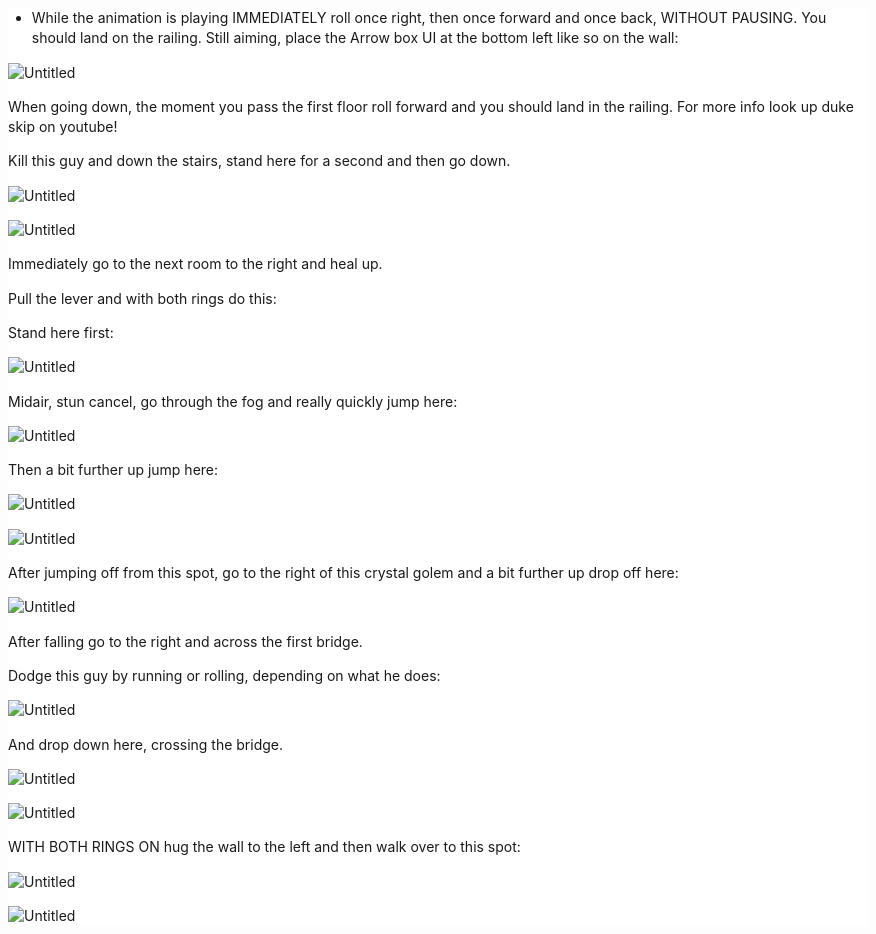 - While the animation is playing IMMEDIATELY roll once right, then once forward and once back, WITHOUT PAUSING. You should land on the railing. Still aiming, place the Arrow box UI at the bottom left like so on the wall:

![Untitled](DS1R%20No%20Hit%20214cd1d64795462f95079ef33d2acf2e/Untitled%2073.png)

When going down, the moment you pass the first floor roll forward and you should land in the railing. For more info look up duke skip on youtube!

Kill this guy and down the stairs, stand here for a second and then go down.

![Untitled](DS1R%20No%20Hit%20214cd1d64795462f95079ef33d2acf2e/Untitled%2074.png)

![Untitled](DS1R%20No%20Hit%20214cd1d64795462f95079ef33d2acf2e/Untitled%2075.png)

Immediately go to the next room to the right and heal up.

Pull the lever and with both rings do this:

Stand here first:

![Untitled](DS1R%20No%20Hit%20214cd1d64795462f95079ef33d2acf2e/Untitled%2076.png)

Midair, stun cancel, go through the fog and really quickly jump here:

![Untitled](DS1R%20No%20Hit%20214cd1d64795462f95079ef33d2acf2e/Untitled%2077.png)

Then a bit further up jump here:

![Untitled](DS1R%20No%20Hit%20214cd1d64795462f95079ef33d2acf2e/Untitled%2078.png)

![Untitled](DS1R%20No%20Hit%20214cd1d64795462f95079ef33d2acf2e/Untitled%2079.png)

After jumping off from this spot, go to the right of this crystal golem and a bit further up drop off here:

![Untitled](DS1R%20No%20Hit%20214cd1d64795462f95079ef33d2acf2e/Untitled%2080.png)

After falling go to the right and across the first bridge.

Dodge this guy by running or rolling, depending on what he does:

![Untitled](DS1R%20No%20Hit%20214cd1d64795462f95079ef33d2acf2e/Untitled%2081.png)

And drop down here, crossing the bridge.

![Untitled](DS1R%20No%20Hit%20214cd1d64795462f95079ef33d2acf2e/Untitled%2082.png)

![Untitled](DS1R%20No%20Hit%20214cd1d64795462f95079ef33d2acf2e/Untitled%2083.png)

WITH BOTH RINGS ON hug the wall to the left and then walk over to this spot:

![Untitled](DS1R%20No%20Hit%20214cd1d64795462f95079ef33d2acf2e/Untitled%2084.png)

![Untitled](DS1R%20No%20Hit%20214cd1d64795462f95079ef33d2acf2e/Untitled%2085.png)
